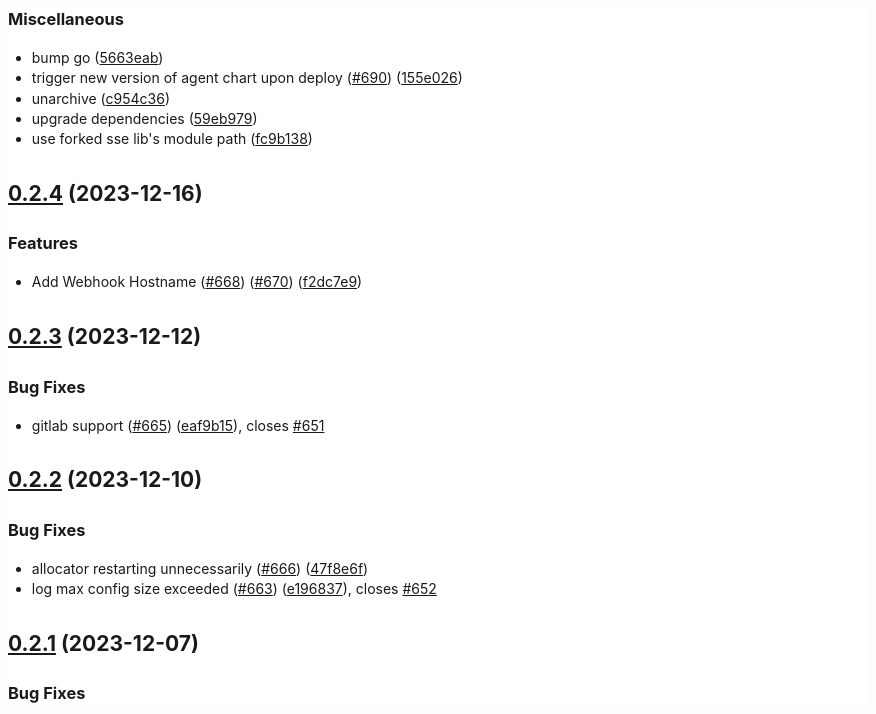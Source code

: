 
### Miscellaneous

* bump go ([5663eab](https://github.com/leg100/otf/commit/5663eab55cf22f5d9fe9f8a29c6df9d2908ecb20))
* trigger new version of agent chart upon deploy ([#690](https://github.com/leg100/otf/issues/690)) ([155e026](https://github.com/leg100/otf/commit/155e026252c52d4ec7565f9bb7444b297bca16f7))
* unarchive ([c954c36](https://github.com/leg100/otf/commit/c954c36107c910192941393e366ee1b8a2e290f1))
* upgrade dependencies ([59eb979](https://github.com/leg100/otf/commit/59eb97996785328e78c31f2372cfce889f5ef7cb))
* use forked sse lib's module path ([fc9b138](https://github.com/leg100/otf/commit/fc9b13865844062570ffbeb7d8c57bdf5ae50b91))

## [0.2.4](https://github.com/leg100/otf/compare/v0.2.3...v0.2.4) (2023-12-16)


### Features

* Add Webhook Hostname ([#668](https://github.com/leg100/otf/issues/668)) ([#670](https://github.com/leg100/otf/issues/670)) ([f2dc7e9](https://github.com/leg100/otf/commit/f2dc7e9425dca693cf9adff11aada0217d5cce7e))

## [0.2.3](https://github.com/leg100/otf/compare/v0.2.2...v0.2.3) (2023-12-12)


### Bug Fixes

* gitlab support ([#665](https://github.com/leg100/otf/issues/665)) ([eaf9b15](https://github.com/leg100/otf/commit/eaf9b15556159079d2770064f8d374f627615ea7)), closes [#651](https://github.com/leg100/otf/issues/651)

## [0.2.2](https://github.com/leg100/otf/compare/v0.2.1...v0.2.2) (2023-12-10)


### Bug Fixes

* allocator restarting unnecessarily ([#666](https://github.com/leg100/otf/issues/666)) ([47f8e6f](https://github.com/leg100/otf/commit/47f8e6f74cd7fb36bf2b5eb3885bbd995bcf81c0))
* log max config size exceeded ([#663](https://github.com/leg100/otf/issues/663)) ([e196837](https://github.com/leg100/otf/commit/e196837fe88fc41b3b908537766db0b66530d281)), closes [#652](https://github.com/leg100/otf/issues/652)

## [0.2.1](https://github.com/leg100/otf/compare/v0.2.0...v0.2.1) (2023-12-07)


### Bug Fixes
